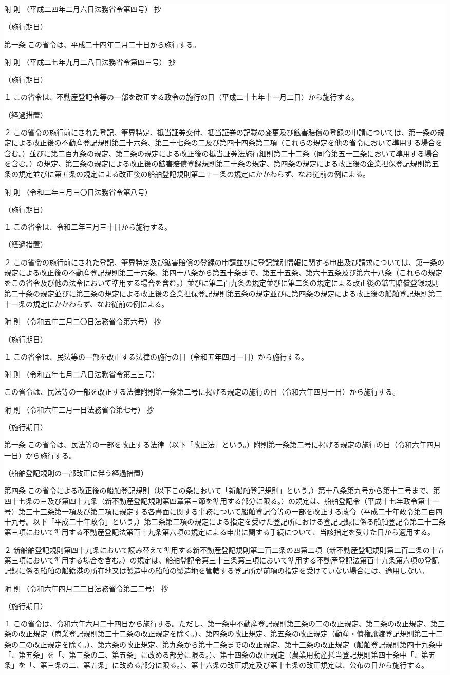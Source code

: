 附 則 （平成二四年二月六日法務省令第四号） 抄

（施行期日）

第一条 この省令は、平成二十四年二月二十日から施行する。

附 則 （平成二七年九月二八日法務省令第四三号） 抄

（施行期日）

１ この省令は、不動産登記令等の一部を改正する政令の施行の日（平成二十七年十一月二日）から施行する。

（経過措置）

２ この省令の施行前にされた登記、筆界特定、抵当証券交付、抵当証券の記載の変更及び鉱害賠償の登録の申請については、第一条の規定による改正後の不動産登記規則第三十六条、第三十七条の二及び第四十四条第二項（これらの規定を他の省令において準用する場合を含む。）並びに第二百九条の規定、第二条の規定による改正後の抵当証券法施行細則第二十二条（同令第五十三条において準用する場合を含む。）の規定、第三条の規定による改正後の鉱害賠償登録規則第二十条の規定、第四条の規定による改正後の企業担保登記規則第五条の規定並びに第五条の規定による改正後の船舶登記規則第二十一条の規定にかかわらず、なお従前の例による。

附 則 （令和二年三月三〇日法務省令第八号）

（施行期日）

１ この省令は、令和二年三月三十日から施行する。

（経過措置）

２ この省令の施行前にされた登記、筆界特定及び鉱害賠償の登録の申請並びに登記識別情報に関する申出及び請求については、第一条の規定による改正後の不動産登記規則第三十六条、第四十八条から第五十条まで、第五十五条、第六十五条及び第六十八条（これらの規定をこの省令及び他の法令において準用する場合を含む。）並びに第二百九条の規定並びに第二条の規定による改正後の鉱害賠償登録規則第二十条の規定並びに第三条の規定による改正後の企業担保登記規則第五条の規定並びに第四条の規定による改正後の船舶登記規則第二十一条の規定にかかわらず、なお従前の例による。

附 則 （令和五年三月二〇日法務省令第六号） 抄

（施行期日）

１ この省令は、民法等の一部を改正する法律の施行の日（令和五年四月一日）から施行する。

附 則 （令和五年七月二八日法務省令第三三号）

この省令は、民法等の一部を改正する法律附則第一条第二号に掲げる規定の施行の日（令和六年四月一日）から施行する。

附 則 （令和六年三月一日法務省令第七号） 抄

（施行期日）

第一条 この省令は、民法等の一部を改正する法律（以下「改正法」という。）附則第一条第二号に掲げる規定の施行の日（令和六年四月一日）から施行する。

（船舶登記規則の一部改正に伴う経過措置）

第四条 この省令による改正後の船舶登記規則（以下この条において「新船舶登記規則」という。）第十八条第九号から第十二号まで、第四十七条の三及び第四十九条（新不動産登記規則第四章第三節を準用する部分に限る。）の規定は、船舶登記令（平成十七年政令第十一号）第三十三条第一項及び第二項に規定する各書面に関する事務について船舶登記令等の一部を改正する政令（平成二十年政令第二百四十九号。以下「平成二十年政令」という。）第二条第二項の規定による指定を受けた登記所における登記記録に係る船舶登記令第三十三条第三項において準用する不動産登記法第百十九条第六項の規定による申出に関する手続について、当該指定を受けた日から適用する。

２ 新船舶登記規則第四十九条において読み替えて準用する新不動産登記規則第二百二条の四第二項（新不動産登記規則第二百二条の十五第三項において準用する場合を含む。）の規定は、船舶登記令第三十三条第三項において準用する不動産登記法第百十九条第六項の登記記録に係る船舶の船籍港の所在地又は製造中の船舶の製造地を管轄する登記所が前項の指定を受けていない場合には、適用しない。

附 則 （令和六年四月二二日法務省令第三二号） 抄

（施行期日）

１ この省令は、令和六年六月二十四日から施行する。ただし、第一条中不動産登記規則第三条の二の改正規定、第二条の改正規定、第三条の改正規定（商業登記規則第三十二条の改正規定を除く。）、第四条の改正規定、第五条の改正規定（動産・債権譲渡登記規則第三十二条の二の改正規定を除く。）、第六条の改正規定、第九条から第十二条までの改正規定、第十三条の改正規定（船舶登記規則第四十九条中「、第五条」を「、第三条の二、第五条」に改める部分に限る。）、第十四条の改正規定（農業用動産抵当登記規則第四十条中「、第五条」を「、第三条の二、第五条」に改める部分に限る。）、第十六条の改正規定及び第十七条の改正規定は、公布の日から施行する。
